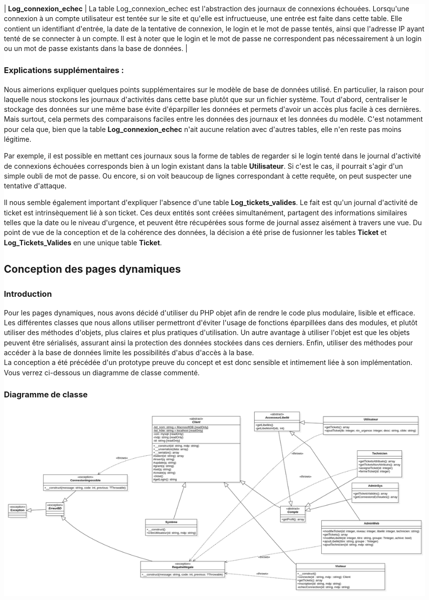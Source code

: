 | **Log_connexion_echec** | La table Log_connexion_echec est l'abstraction des journaux de connexions échouées. Lorsqu'une connexion à un compte utilisateur est tentée sur le site et qu'elle est infructueuse, une entrée est faite dans cette table. Elle contient un identifiant d'entrée, la date de la tentative de connexion, le login et le mot de passe tentés, ainsi que l'adresse IP ayant tenté de se connecter à un compte. Il est à noter que le login et le mot de passe ne correspondent pas nécessairement à un login ou un mot de passe existants dans la base de données.                                                                                                                                                                                                                                                                                                                                                                                                                                                                                                                                                                                   |

### Explications supplémentaires :

Nous aimerions expliquer quelques points supplémentaires sur le modèle de base de données utilisé. En particulier, la raison pour laquelle nous stockons les journaux d'activités dans cette base plutôt que sur un fichier système. Tout d'abord, centraliser le stockage des données sur une même base évite d'éparpiller les données et permets d'avoir un accès plus facile à ces dernières. Mais surtout, cela permets des comparaisons faciles entre les données des journaux et les données du modèle. C'est notamment pour cela que, bien que la table **Log_connexion_echec** n'ait aucune relation avec d'autres tables, elle n'en reste pas moins légitime.

Par exemple, il est possible en mettant ces journaux sous la forme de tables de regarder si le login tenté dans le journal d'activité de connexions échouées corresponds bien à un login existant dans la table **Utilisateur**. Si c'est le cas, il pourrait s'agir d'un simple oubli de mot de passe. Ou encore, si on voit beaucoup de lignes correspondant à cette requête, on peut suspecter une tentative d'attaque. 

Il nous semble également important d'expliquer l'absence d'une table **Log_tickets_valides**. Le fait est qu'un journal d'activité de ticket est intrinsèquement lié à son ticket. Ces deux entités sont créées simultanément, partagent des informations similaires telles que la date ou le niveau d'urgence, et peuvent être récupérées sous forme de journal assez aisément à travers une vue. Du point de vue de la conception et de la cohérence des données, la décision a été prise de fusionner les tables **Ticket** et **Log_Tickets_Valides** en une unique table **Ticket**.

## <a id="part4"></a>Conception des pages dynamiques

### Introduction
Pour les pages dynamiques, nous avons décidé d'utiliser du PHP objet afin de rendre le code plus modulaire, lisible et efficace. Les différentes classes que nous allons utiliser permettront d'éviter l'usage de fonctions éparpillées dans des modules, et plutôt utiliser des méthodes d'objets, plus claires et plus pratiques d'utilisation. Un autre avantage à utiliser l'objet est que les objets peuvent être sérialisés, assurant ainsi la protection des données stockées dans ces derniers. Enfin, utiliser des méthodes pour accéder à la base de données limite les possibilités d'abus d'accès à la base.  
La conception a été précédée d'un prototype preuve du concept et est donc sensible et intimement liée à son implémentation.  
Vous verrez ci-dessous un diagramme de classe commenté.

### Diagramme de classe
![](img/PHPobjet.png)
